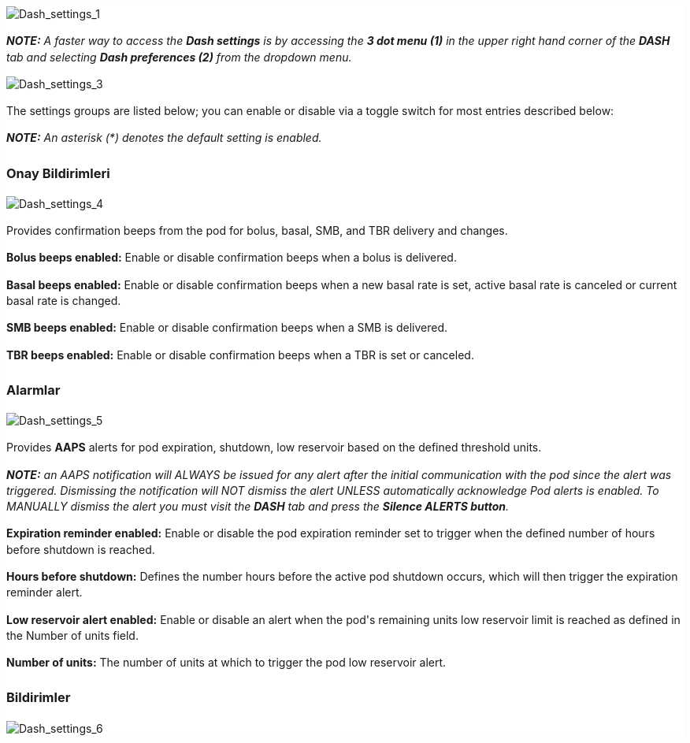 ![Dash_settings_1](../images/DASH_images/Enable_Dash/Enable_Dash_3.png)

***NOTE:** A faster way to access the **Dash settings** is by accessing the **3 dot menu (1)** in the upper right hand corner of the **DASH** tab and selecting **Dash preferences (2)** from the dropdown menu.*

![Dash_settings_3](../images/DASH_images/Dash_settings/Dash_settings_3.png)

The settings groups are listed below; you can enable or disable via a toggle switch for most entries described below:

***NOTE:** An asterisk (\*) denotes the default setting is enabled.*

### Onay Bildirimleri

![Dash_settings_4](../images/DASH_images/Dash_settings/Dash_settings_4.jpg)

Provides confirmation beeps from the pod for bolus, basal, SMB, and TBR delivery and changes.

**Bolus beeps enabled:**    Enable or disable confirmation beeps when a bolus is delivered.

**Basal beeps enabled:**    Enable or disable confirmation beeps when a new basal rate is set, active basal rate is canceled or current basal rate is changed.

**SMB beeps enabled:**  Enable or disable confirmation beeps when a SMB is delivered.

**TBR beeps enabled:**  Enable or disable confirmation beeps when a TBR is set or canceled.



### Alarmlar

![Dash_settings_5](../images/DASH_images/Dash_settings/Dash_settings_5.jpg)

Provides **AAPS** alerts for pod expiration, shutdown, low reservoir based on the defined threshold units.

***NOTE:** an AAPS notification will ALWAYS be issued for any alert after the initial communication with the pod since the alert was triggered. Dismissing the notification will NOT dismiss the alert UNLESS automatically acknowledge Pod alerts is enabled. To MANUALLY dismiss the alert you must visit the **DASH** tab and press the **Silence ALERTS button**.*

**Expiration reminder enabled:**    Enable or disable the pod expiration reminder set to trigger when the defined number of hours before shutdown is reached.

**Hours before shutdown:**  Defines the number hours before the active pod shutdown occurs, which will then trigger the expiration reminder alert.

**Low reservoir alert enabled:**    Enable or disable an alert when the pod's remaining units low reservoir limit is reached as defined in the Number of units field.

**Number of units:**    The number of units at which to trigger the pod low reservoir alert.



### Bildirimler

![Dash_settings_6](../images/DASH_images/Dash_settings/Dash_settings_6.jpg)
